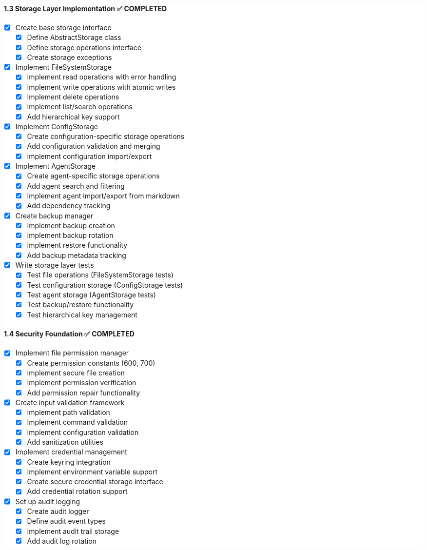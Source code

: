 #### 1.3 Storage Layer Implementation ✅ COMPLETED
- [x] Create base storage interface
  - [x] Define AbstractStorage class
  - [x] Define storage operations interface
  - [x] Create storage exceptions
- [x] Implement FileSystemStorage
  - [x] Implement read operations with error handling
  - [x] Implement write operations with atomic writes
  - [x] Implement delete operations
  - [x] Implement list/search operations
  - [x] Add hierarchical key support
- [x] Implement ConfigStorage
  - [x] Create configuration-specific storage operations
  - [x] Add configuration validation and merging
  - [x] Implement configuration import/export
- [x] Implement AgentStorage
  - [x] Create agent-specific storage operations
  - [x] Add agent search and filtering
  - [x] Implement agent import/export from markdown
  - [x] Add dependency tracking
- [x] Create backup manager
  - [x] Implement backup creation
  - [x] Implement backup rotation
  - [x] Implement restore functionality
  - [x] Add backup metadata tracking
- [x] Write storage layer tests
  - [x] Test file operations (FileSystemStorage tests)
  - [x] Test configuration storage (ConfigStorage tests)
  - [x] Test agent storage (AgentStorage tests)
  - [x] Test backup/restore functionality
  - [x] Test hierarchical key management

#### 1.4 Security Foundation ✅ COMPLETED
- [x] Implement file permission manager
  - [x] Create permission constants (600, 700)
  - [x] Implement secure file creation
  - [x] Implement permission verification
  - [x] Add permission repair functionality
- [x] Create input validation framework
  - [x] Implement path validation
  - [x] Implement command validation
  - [x] Implement configuration validation
  - [x] Add sanitization utilities
- [x] Implement credential management
  - [x] Create keyring integration
  - [x] Implement environment variable support
  - [x] Create secure credential storage interface
  - [x] Add credential rotation support
- [x] Set up audit logging
  - [x] Create audit logger
  - [x] Define audit event types
  - [x] Implement audit trail storage
  - [x] Add audit log rotation
